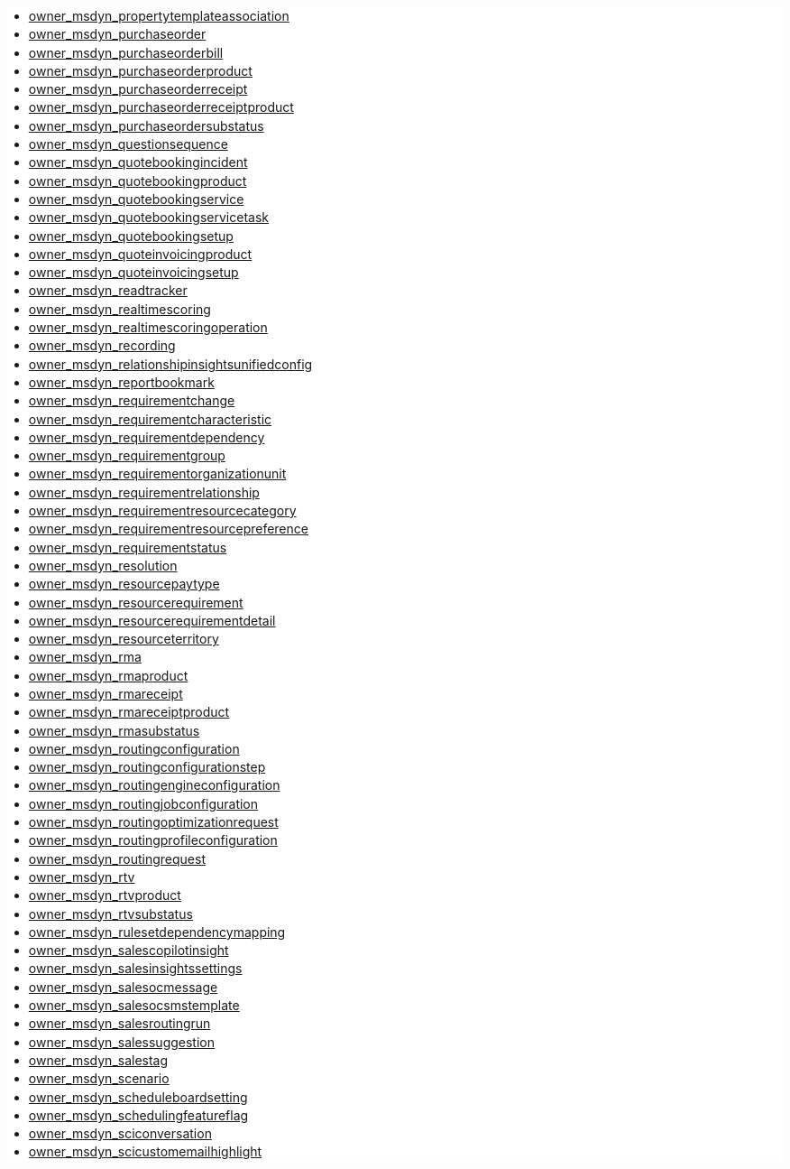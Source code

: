 - [owner_msdyn_propertytemplateassociation](#BKMK_owner_msdyn_propertytemplateassociation)
- [owner_msdyn_purchaseorder](#BKMK_owner_msdyn_purchaseorder)
- [owner_msdyn_purchaseorderbill](#BKMK_owner_msdyn_purchaseorderbill)
- [owner_msdyn_purchaseorderproduct](#BKMK_owner_msdyn_purchaseorderproduct)
- [owner_msdyn_purchaseorderreceipt](#BKMK_owner_msdyn_purchaseorderreceipt)
- [owner_msdyn_purchaseorderreceiptproduct](#BKMK_owner_msdyn_purchaseorderreceiptproduct)
- [owner_msdyn_purchaseordersubstatus](#BKMK_owner_msdyn_purchaseordersubstatus)
- [owner_msdyn_questionsequence](#BKMK_owner_msdyn_questionsequence)
- [owner_msdyn_quotebookingincident](#BKMK_owner_msdyn_quotebookingincident)
- [owner_msdyn_quotebookingproduct](#BKMK_owner_msdyn_quotebookingproduct)
- [owner_msdyn_quotebookingservice](#BKMK_owner_msdyn_quotebookingservice)
- [owner_msdyn_quotebookingservicetask](#BKMK_owner_msdyn_quotebookingservicetask)
- [owner_msdyn_quotebookingsetup](#BKMK_owner_msdyn_quotebookingsetup)
- [owner_msdyn_quoteinvoicingproduct](#BKMK_owner_msdyn_quoteinvoicingproduct)
- [owner_msdyn_quoteinvoicingsetup](#BKMK_owner_msdyn_quoteinvoicingsetup)
- [owner_msdyn_readtracker](#BKMK_owner_msdyn_readtracker)
- [owner_msdyn_realtimescoring](#BKMK_owner_msdyn_realtimescoring)
- [owner_msdyn_realtimescoringoperation](#BKMK_owner_msdyn_realtimescoringoperation)
- [owner_msdyn_recording](#BKMK_owner_msdyn_recording)
- [owner_msdyn_relationshipinsightsunifiedconfig](#BKMK_owner_msdyn_relationshipinsightsunifiedconfig)
- [owner_msdyn_reportbookmark](#BKMK_owner_msdyn_reportbookmark)
- [owner_msdyn_requirementchange](#BKMK_owner_msdyn_requirementchange)
- [owner_msdyn_requirementcharacteristic](#BKMK_owner_msdyn_requirementcharacteristic)
- [owner_msdyn_requirementdependency](#BKMK_owner_msdyn_requirementdependency)
- [owner_msdyn_requirementgroup](#BKMK_owner_msdyn_requirementgroup)
- [owner_msdyn_requirementorganizationunit](#BKMK_owner_msdyn_requirementorganizationunit)
- [owner_msdyn_requirementrelationship](#BKMK_owner_msdyn_requirementrelationship)
- [owner_msdyn_requirementresourcecategory](#BKMK_owner_msdyn_requirementresourcecategory)
- [owner_msdyn_requirementresourcepreference](#BKMK_owner_msdyn_requirementresourcepreference)
- [owner_msdyn_requirementstatus](#BKMK_owner_msdyn_requirementstatus)
- [owner_msdyn_resolution](#BKMK_owner_msdyn_resolution)
- [owner_msdyn_resourcepaytype](#BKMK_owner_msdyn_resourcepaytype)
- [owner_msdyn_resourcerequirement](#BKMK_owner_msdyn_resourcerequirement)
- [owner_msdyn_resourcerequirementdetail](#BKMK_owner_msdyn_resourcerequirementdetail)
- [owner_msdyn_resourceterritory](#BKMK_owner_msdyn_resourceterritory)
- [owner_msdyn_rma](#BKMK_owner_msdyn_rma)
- [owner_msdyn_rmaproduct](#BKMK_owner_msdyn_rmaproduct)
- [owner_msdyn_rmareceipt](#BKMK_owner_msdyn_rmareceipt)
- [owner_msdyn_rmareceiptproduct](#BKMK_owner_msdyn_rmareceiptproduct)
- [owner_msdyn_rmasubstatus](#BKMK_owner_msdyn_rmasubstatus)
- [owner_msdyn_routingconfiguration](#BKMK_owner_msdyn_routingconfiguration)
- [owner_msdyn_routingconfigurationstep](#BKMK_owner_msdyn_routingconfigurationstep)
- [owner_msdyn_routingengineconfiguration](#BKMK_owner_msdyn_routingengineconfiguration)
- [owner_msdyn_routingjobconfiguration](#BKMK_owner_msdyn_routingjobconfiguration)
- [owner_msdyn_routingoptimizationrequest](#BKMK_owner_msdyn_routingoptimizationrequest)
- [owner_msdyn_routingprofileconfiguration](#BKMK_owner_msdyn_routingprofileconfiguration)
- [owner_msdyn_routingrequest](#BKMK_owner_msdyn_routingrequest)
- [owner_msdyn_rtv](#BKMK_owner_msdyn_rtv)
- [owner_msdyn_rtvproduct](#BKMK_owner_msdyn_rtvproduct)
- [owner_msdyn_rtvsubstatus](#BKMK_owner_msdyn_rtvsubstatus)
- [owner_msdyn_rulesetdependencymapping](#BKMK_owner_msdyn_rulesetdependencymapping)
- [owner_msdyn_salescopilotinsight](#BKMK_owner_msdyn_salescopilotinsight)
- [owner_msdyn_salesinsightssettings](#BKMK_owner_msdyn_salesinsightssettings)
- [owner_msdyn_salesocmessage](#BKMK_owner_msdyn_salesocmessage)
- [owner_msdyn_salesocsmstemplate](#BKMK_owner_msdyn_salesocsmstemplate)
- [owner_msdyn_salesroutingrun](#BKMK_owner_msdyn_salesroutingrun)
- [owner_msdyn_salessuggestion](#BKMK_owner_msdyn_salessuggestion)
- [owner_msdyn_salestag](#BKMK_owner_msdyn_salestag)
- [owner_msdyn_scenario](#BKMK_owner_msdyn_scenario)
- [owner_msdyn_scheduleboardsetting](#BKMK_owner_msdyn_scheduleboardsetting)
- [owner_msdyn_schedulingfeatureflag](#BKMK_owner_msdyn_schedulingfeatureflag)
- [owner_msdyn_sciconversation](#BKMK_owner_msdyn_sciconversation)
- [owner_msdyn_scicustomemailhighlight](#BKMK_owner_msdyn_scicustomemailhighlight)